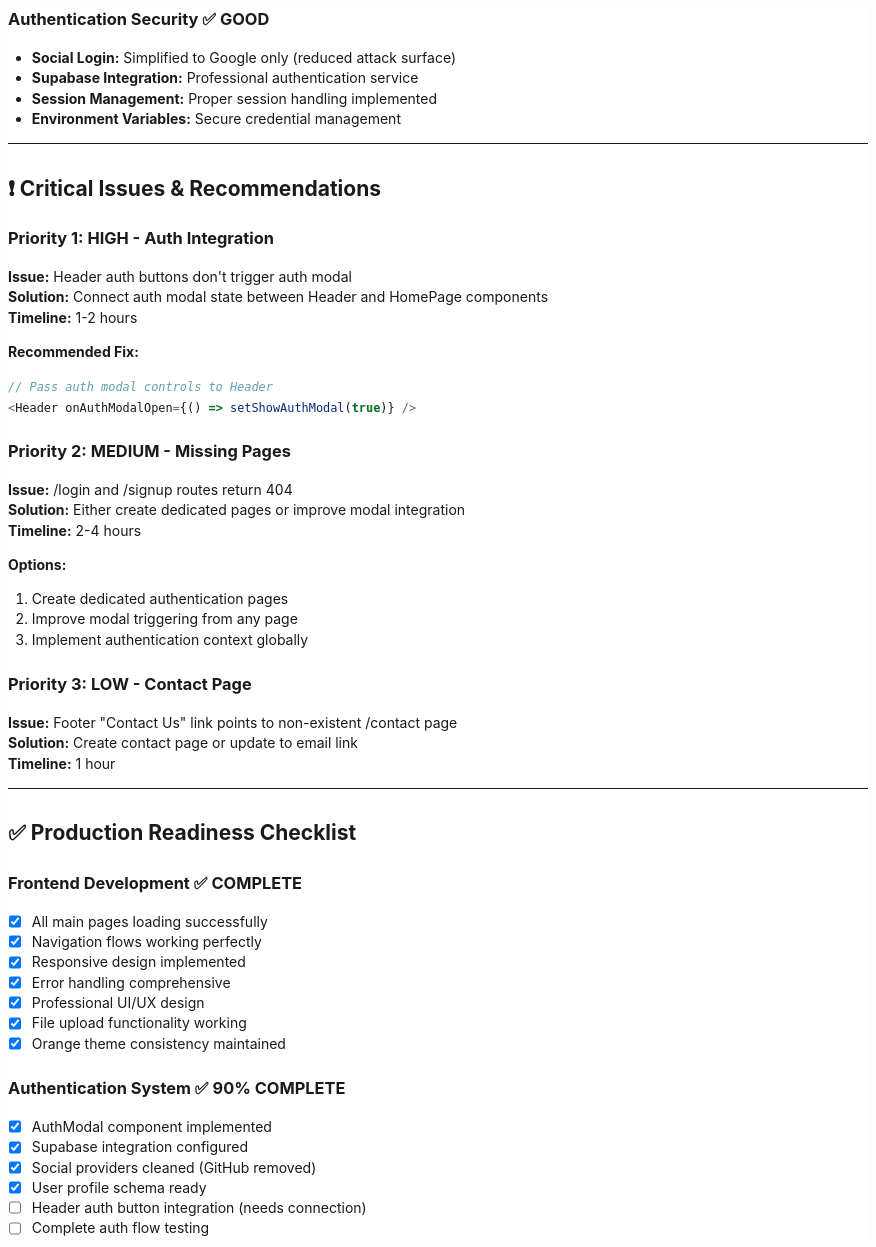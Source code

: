 ### Authentication Security ✅ GOOD  
- **Social Login:** Simplified to Google only (reduced attack surface)
- **Supabase Integration:** Professional authentication service
- **Session Management:** Proper session handling implemented
- **Environment Variables:** Secure credential management

---

## ❗ Critical Issues & Recommendations

### Priority 1: HIGH - Auth Integration
**Issue:** Header auth buttons don't trigger auth modal  
**Solution:** Connect auth modal state between Header and HomePage components  
**Timeline:** 1-2 hours  

**Recommended Fix:**
```typescript
// Pass auth modal controls to Header
<Header onAuthModalOpen={() => setShowAuthModal(true)} />
```

### Priority 2: MEDIUM - Missing Pages
**Issue:** /login and /signup routes return 404  
**Solution:** Either create dedicated pages or improve modal integration  
**Timeline:** 2-4 hours  

**Options:**
1. Create dedicated authentication pages
2. Improve modal triggering from any page
3. Implement authentication context globally

### Priority 3: LOW - Contact Page
**Issue:** Footer "Contact Us" link points to non-existent /contact page  
**Solution:** Create contact page or update to email link  
**Timeline:** 1 hour  

---

## ✅ Production Readiness Checklist

### Frontend Development ✅ COMPLETE
- [x] All main pages loading successfully
- [x] Navigation flows working perfectly  
- [x] Responsive design implemented
- [x] Error handling comprehensive
- [x] Professional UI/UX design
- [x] File upload functionality working
- [x] Orange theme consistency maintained

### Authentication System ✅ 90% COMPLETE
- [x] AuthModal component implemented
- [x] Supabase integration configured
- [x] Social providers cleaned (GitHub removed)
- [x] User profile schema ready
- [ ] Header auth button integration (needs connection)
- [ ] Complete auth flow testing
